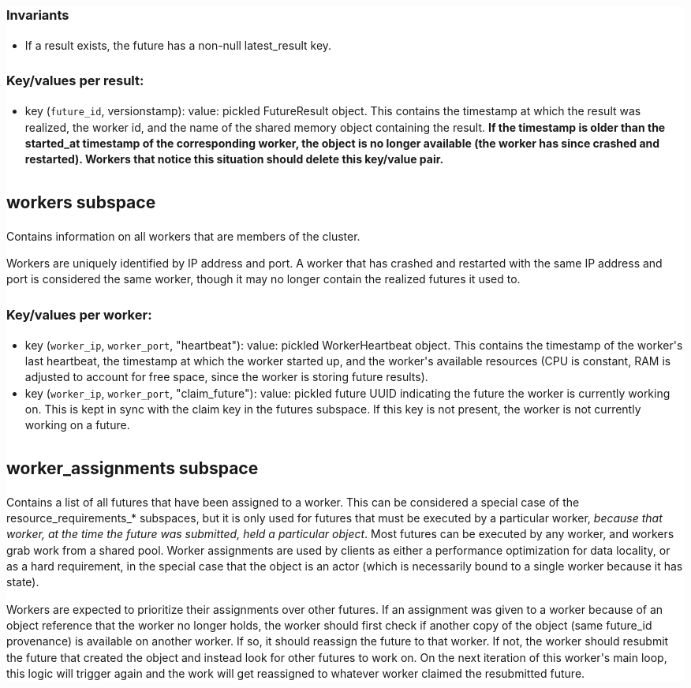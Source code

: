 ### Invariants

- If a result exists, the future has a non-null latest_result key.

### Key/values per result:

- key (`future_id`, versionstamp): value: pickled FutureResult object. This contains the
  timestamp at which the result was realized, the worker id, and the name of
  the shared memory object containing the result. **If the timestamp is older
  than the started_at timestamp of the corresponding worker, the object is no
  longer available (the worker has since crashed and restarted). Workers that
  notice this situation should delete this key/value pair.**

## workers subspace

Contains information on all workers that are members of the cluster.

Workers are uniquely identified by IP address and port. A worker that has crashed
and restarted with the same IP address and port is considered the same worker,
though it may no longer contain the realized futures it used to.


### Key/values per worker:

- key (`worker_ip`, `worker_port`, "heartbeat"): value: pickled WorkerHeartbeat object. This
  contains the timestamp of the worker's last heartbeat, the timestamp at which
  the worker started up, and the worker's
  available resources (CPU is constant, RAM is adjusted to account for free space,
  since the worker is storing future results).
- key (`worker_ip`, `worker_port`, "claim_future"): value: pickled future UUID
  indicating the future the worker is currently working on. This is kept in sync
  with the claim key in the futures subspace. If this key is not present, the
  worker is not currently working on a future.

## worker_assignments subspace

Contains a list of all futures that have been assigned to a worker. This can be
considered a special case of the resource_requirements_* subspaces, but it is
only used for futures that must be executed by a particular worker, *because that
worker, at the time the future was submitted, held a particular object*. Most
futures can be executed by any worker, and workers grab work from a shared pool.
Worker assignments are used by clients as either a performance optimization for
data locality, or as a hard requirement, in the special case that the object is
an actor (which is necessarily bound to a single worker because it has state).

Workers are expected to prioritize their assignments over other futures. If an
assignment was given to a worker because of an object reference that the worker
no longer holds, the worker should first check if another copy of the object
(same future_id provenance) is available on another worker. If so, it should
reassign the future to that worker. If not, the worker should resubmit the
future that created the object and instead look for other futures to work on.
On the next iteration of this worker's main loop, this logic will trigger again
and the work will get reassigned to whatever worker claimed the resubmitted future.
